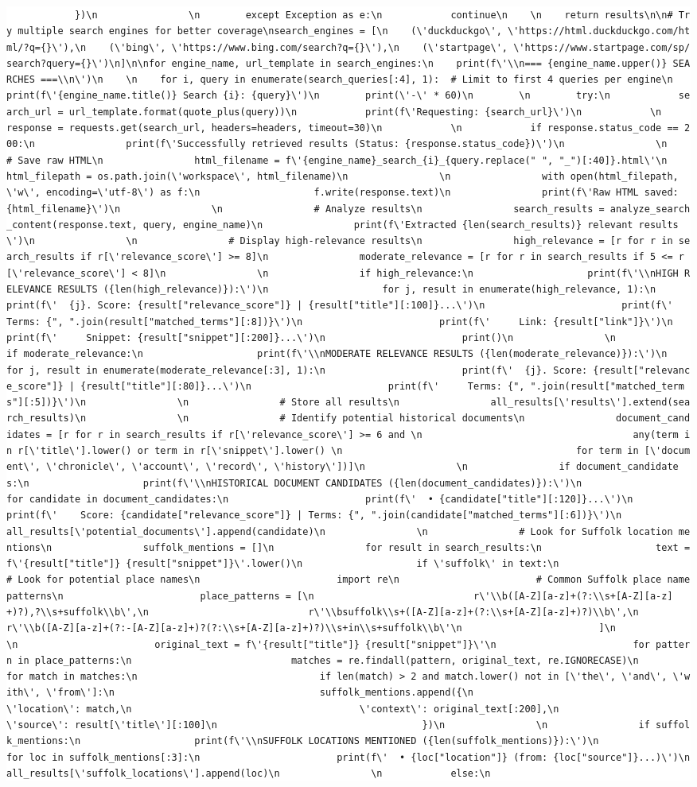 ```
            })\n                \n        except Exception as e:\n            continue\n    \n    return results\n\n# Try multiple search engines for better coverage\nsearch_engines = [\n    (\'duckduckgo\', \'https://html.duckduckgo.com/html/?q={}\'),\n    (\'bing\', \'https://www.bing.com/search?q={}\'),\n    (\'startpage\', \'https://www.startpage.com/sp/search?query={}\')\n]\n\nfor engine_name, url_template in search_engines:\n    print(f\'\\n=== {engine_name.upper()} SEARCHES ===\\n\')\n    \n    for i, query in enumerate(search_queries[:4], 1):  # Limit to first 4 queries per engine\n        print(f\'{engine_name.title()} Search {i}: {query}\')\n        print(\'-\' * 60)\n        \n        try:\n            search_url = url_template.format(quote_plus(query))\n            print(f\'Requesting: {search_url}\')\n            \n            response = requests.get(search_url, headers=headers, timeout=30)\n            \n            if response.status_code == 200:\n                print(f\'Successfully retrieved results (Status: {response.status_code})\')\n                \n                # Save raw HTML\n                html_filename = f\'{engine_name}_search_{i}_{query.replace(" ", "_")[:40]}.html\'\n                html_filepath = os.path.join(\'workspace\', html_filename)\n                \n                with open(html_filepath, \'w\', encoding=\'utf-8\') as f:\n                    f.write(response.text)\n                print(f\'Raw HTML saved: {html_filename}\')\n                \n                # Analyze results\n                search_results = analyze_search_content(response.text, query, engine_name)\n                print(f\'Extracted {len(search_results)} relevant results\')\n                \n                # Display high-relevance results\n                high_relevance = [r for r in search_results if r[\'relevance_score\'] >= 8]\n                moderate_relevance = [r for r in search_results if 5 <= r[\'relevance_score\'] < 8]\n                \n                if high_relevance:\n                    print(f\'\\nHIGH RELEVANCE RESULTS ({len(high_relevance)}):\')\n                    for j, result in enumerate(high_relevance, 1):\n                        print(f\'  {j}. Score: {result["relevance_score"]} | {result["title"][:100]}...\')\n                        print(f\'     Terms: {", ".join(result["matched_terms"][:8])}\')\n                        print(f\'     Link: {result["link"]}\')\n                        print(f\'     Snippet: {result["snippet"][:200]}...\')\n                        print()\n                \n                if moderate_relevance:\n                    print(f\'\\nMODERATE RELEVANCE RESULTS ({len(moderate_relevance)}):\')\n                    for j, result in enumerate(moderate_relevance[:3], 1):\n                        print(f\'  {j}. Score: {result["relevance_score"]} | {result["title"][:80]}...\')\n                        print(f\'     Terms: {", ".join(result["matched_terms"][:5])}\')\n                \n                # Store all results\n                all_results[\'results\'].extend(search_results)\n                \n                # Identify potential historical documents\n                document_candidates = [r for r in search_results if r[\'relevance_score\'] >= 6 and \n                                     any(term in r[\'title\'].lower() or term in r[\'snippet\'].lower() \n                                         for term in [\'document\', \'chronicle\', \'account\', \'record\', \'history\'])]\n                \n                if document_candidates:\n                    print(f\'\\nHISTORICAL DOCUMENT CANDIDATES ({len(document_candidates)}):\')\n                    for candidate in document_candidates:\n                        print(f\'  • {candidate["title"][:120]}...\')\n                        print(f\'    Score: {candidate["relevance_score"]} | Terms: {", ".join(candidate["matched_terms"][:6])}\')\n                        all_results[\'potential_documents\'].append(candidate)\n                \n                # Look for Suffolk location mentions\n                suffolk_mentions = []\n                for result in search_results:\n                    text = f\'{result["title"]} {result["snippet"]}\'.lower()\n                    if \'suffolk\' in text:\n                        # Look for potential place names\n                        import re\n                        # Common Suffolk place name patterns\n                        place_patterns = [\n                            r\'\\b([A-Z][a-z]+(?:\\s+[A-Z][a-z]+)?),?\\s+suffolk\\b\',\n                            r\'\\bsuffolk\\s+([A-Z][a-z]+(?:\\s+[A-Z][a-z]+)?)\\b\',\n                            r\'\\b([A-Z][a-z]+(?:-[A-Z][a-z]+)?(?:\\s+[A-Z][a-z]+)?)\\s+in\\s+suffolk\\b\'\n                        ]\n                        \n                        original_text = f\'{result["title"]} {result["snippet"]}\'\n                        for pattern in place_patterns:\n                            matches = re.findall(pattern, original_text, re.IGNORECASE)\n                            for match in matches:\n                                if len(match) > 2 and match.lower() not in [\'the\', \'and\', \'with\', \'from\']:\n                                    suffolk_mentions.append({\n                                        \'location\': match,\n                                        \'context\': original_text[:200],\n                                        \'source\': result[\'title\'][:100]\n                                    })\n                \n                if suffolk_mentions:\n                    print(f\'\\nSUFFOLK LOCATIONS MENTIONED ({len(suffolk_mentions)}):\')\n                    for loc in suffolk_mentions[:3]:\n                        print(f\'  • {loc["location"]} (from: {loc["source"]}...)\')\n                        all_results[\'suffolk_locations\'].append(loc)\n                \n            else:\n
```